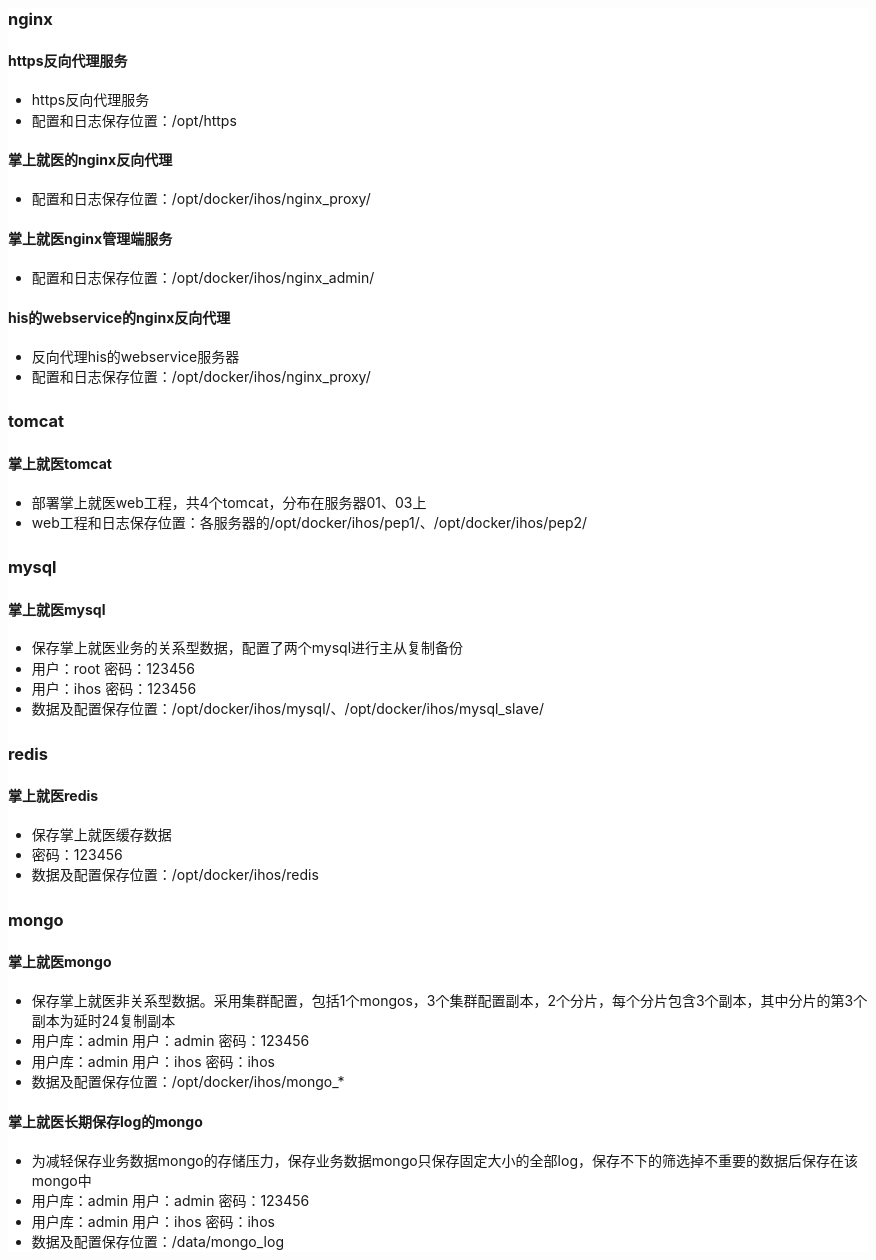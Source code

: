 ### nginx ###

#### https反向代理服务 ####
- https反向代理服务
- 配置和日志保存位置：/opt/https

#### 掌上就医的nginx反向代理 ####
- 配置和日志保存位置：/opt/docker/ihos/nginx_proxy/

#### 掌上就医nginx管理端服务 ####
- 配置和日志保存位置：/opt/docker/ihos/nginx_admin/

#### his的webservice的nginx反向代理 ####
- 反向代理his的webservice服务器
- 配置和日志保存位置：/opt/docker/ihos/nginx_proxy/

### tomcat ###

#### 掌上就医tomcat ####
- 部署掌上就医web工程，共4个tomcat，分布在服务器01、03上
- web工程和日志保存位置：各服务器的/opt/docker/ihos/pep1/、/opt/docker/ihos/pep2/

### mysql ###

#### 掌上就医mysql ####
- 保存掌上就医业务的关系型数据，配置了两个mysql进行主从复制备份
- 用户：root 密码：123456
- 用户：ihos 密码：123456
- 数据及配置保存位置：/opt/docker/ihos/mysql/、/opt/docker/ihos/mysql_slave/

### redis ###

#### 掌上就医redis ####
- 保存掌上就医缓存数据
- 密码：123456
- 数据及配置保存位置：/opt/docker/ihos/redis

### mongo ###

#### 掌上就医mongo ####
- 保存掌上就医非关系型数据。采用集群配置，包括1个mongos，3个集群配置副本，2个分片，每个分片包含3个副本，其中分片的第3个副本为延时24复制副本
- 用户库：admin 用户：admin 密码：123456
- 用户库：admin 用户：ihos 密码：ihos
- 数据及配置保存位置：/opt/docker/ihos/mongo_*

#### 掌上就医长期保存log的mongo ####
- 为减轻保存业务数据mongo的存储压力，保存业务数据mongo只保存固定大小的全部log，保存不下的筛选掉不重要的数据后保存在该mongo中
- 用户库：admin 用户：admin 密码：123456
- 用户库：admin 用户：ihos 密码：ihos
- 数据及配置保存位置：/data/mongo_log
